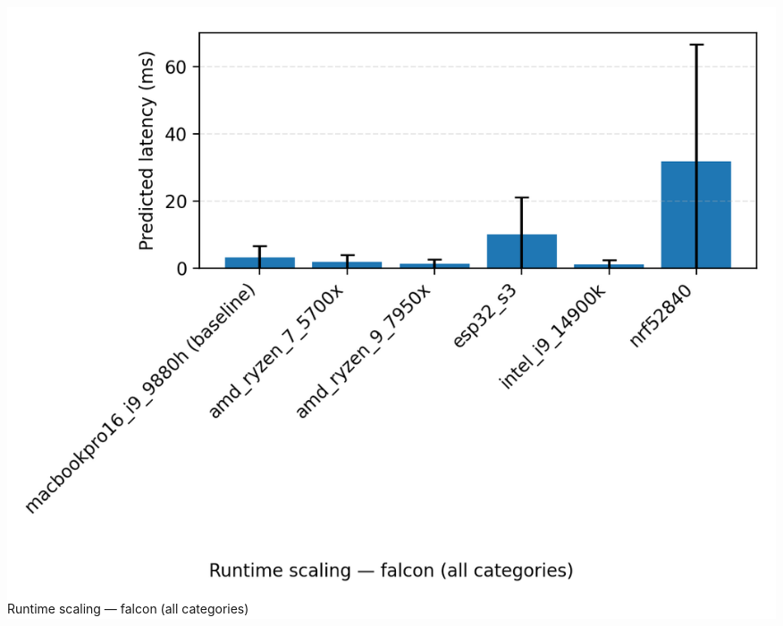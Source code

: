 ![20251008T114603Z/category_1/runtime_scaling_falcon_overall.png](20251008T114603Z/category_1/runtime_scaling_falcon_overall.png)

Runtime scaling — falcon (all categories)
